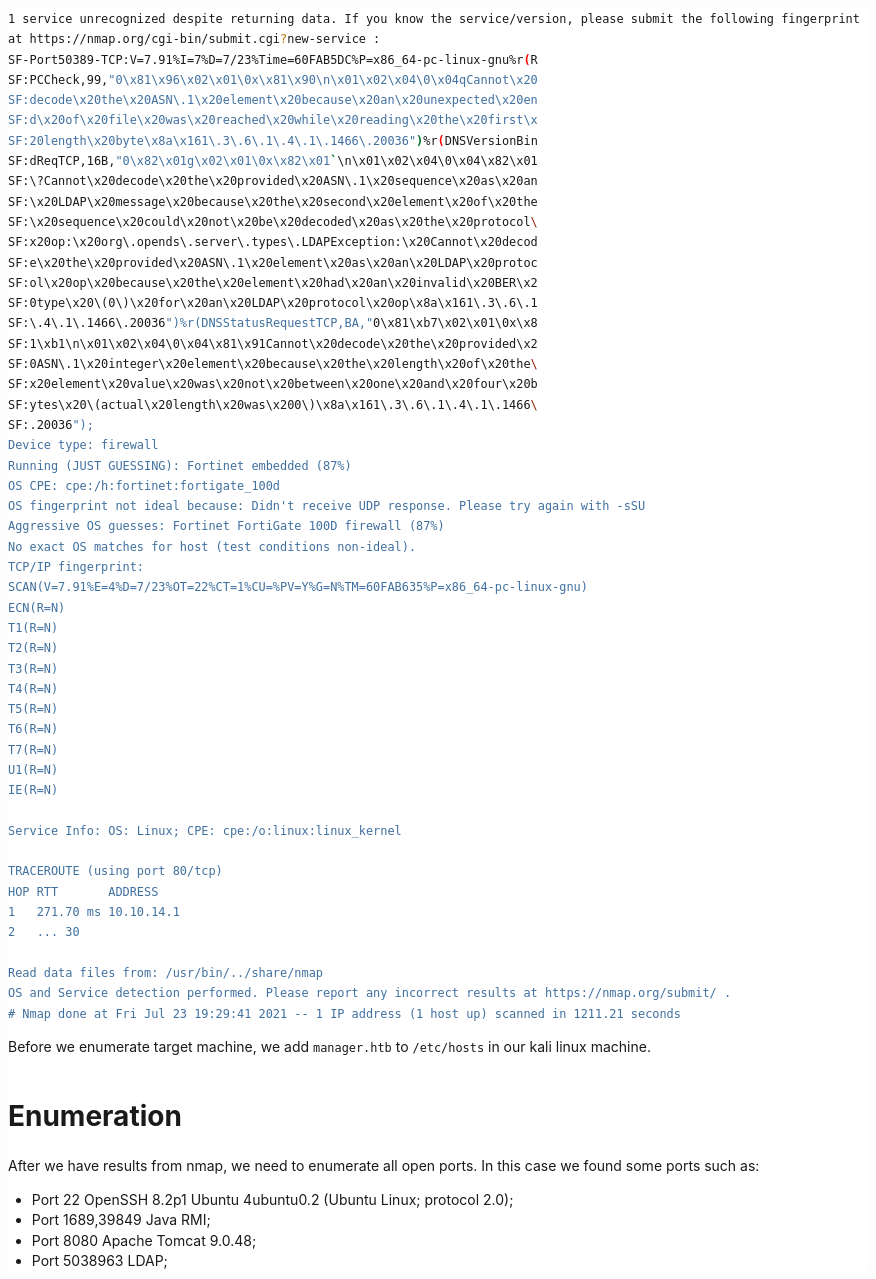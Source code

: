 ```bash
1 service unrecognized despite returning data. If you know the service/version, please submit the following fingerprint at https://nmap.org/cgi-bin/submit.cgi?new-service :
SF-Port50389-TCP:V=7.91%I=7%D=7/23%Time=60FAB5DC%P=x86_64-pc-linux-gnu%r(R
SF:PCCheck,99,"0\x81\x96\x02\x01\0x\x81\x90\n\x01\x02\x04\0\x04qCannot\x20
SF:decode\x20the\x20ASN\.1\x20element\x20because\x20an\x20unexpected\x20en
SF:d\x20of\x20file\x20was\x20reached\x20while\x20reading\x20the\x20first\x
SF:20length\x20byte\x8a\x161\.3\.6\.1\.4\.1\.1466\.20036")%r(DNSVersionBin
SF:dReqTCP,16B,"0\x82\x01g\x02\x01\0x\x82\x01`\n\x01\x02\x04\0\x04\x82\x01
SF:\?Cannot\x20decode\x20the\x20provided\x20ASN\.1\x20sequence\x20as\x20an
SF:\x20LDAP\x20message\x20because\x20the\x20second\x20element\x20of\x20the
SF:\x20sequence\x20could\x20not\x20be\x20decoded\x20as\x20the\x20protocol\
SF:x20op:\x20org\.opends\.server\.types\.LDAPException:\x20Cannot\x20decod
SF:e\x20the\x20provided\x20ASN\.1\x20element\x20as\x20an\x20LDAP\x20protoc
SF:ol\x20op\x20because\x20the\x20element\x20had\x20an\x20invalid\x20BER\x2
SF:0type\x20\(0\)\x20for\x20an\x20LDAP\x20protocol\x20op\x8a\x161\.3\.6\.1
SF:\.4\.1\.1466\.20036")%r(DNSStatusRequestTCP,BA,"0\x81\xb7\x02\x01\0x\x8
SF:1\xb1\n\x01\x02\x04\0\x04\x81\x91Cannot\x20decode\x20the\x20provided\x2
SF:0ASN\.1\x20integer\x20element\x20because\x20the\x20length\x20of\x20the\
SF:x20element\x20value\x20was\x20not\x20between\x20one\x20and\x20four\x20b
SF:ytes\x20\(actual\x20length\x20was\x200\)\x8a\x161\.3\.6\.1\.4\.1\.1466\
SF:.20036");
Device type: firewall
Running (JUST GUESSING): Fortinet embedded (87%)
OS CPE: cpe:/h:fortinet:fortigate_100d
OS fingerprint not ideal because: Didn't receive UDP response. Please try again with -sSU
Aggressive OS guesses: Fortinet FortiGate 100D firewall (87%)
No exact OS matches for host (test conditions non-ideal).
TCP/IP fingerprint:
SCAN(V=7.91%E=4%D=7/23%OT=22%CT=1%CU=%PV=Y%G=N%TM=60FAB635%P=x86_64-pc-linux-gnu)
ECN(R=N)
T1(R=N)
T2(R=N)
T3(R=N)
T4(R=N)
T5(R=N)
T6(R=N)
T7(R=N)
U1(R=N)
IE(R=N)

Service Info: OS: Linux; CPE: cpe:/o:linux:linux_kernel

TRACEROUTE (using port 80/tcp)
HOP RTT       ADDRESS
1   271.70 ms 10.10.14.1
2   ... 30

Read data files from: /usr/bin/../share/nmap
OS and Service detection performed. Please report any incorrect results at https://nmap.org/submit/ .
# Nmap done at Fri Jul 23 19:29:41 2021 -- 1 IP address (1 host up) scanned in 1211.21 seconds
```
Before we enumerate target machine, we add `manager.htb` to `/etc/hosts` in our kali linux machine.
# Enumeration
After we have results from nmap, we need to enumerate all open ports. In this case we found some ports such as:
- Port 22 OpenSSH 8.2p1 Ubuntu 4ubuntu0.2 (Ubuntu Linux; protocol 2.0);
- Port 1689,39849 Java RMI;
- Port 8080 Apache Tomcat 9.0.48;
- Port 5038963 LDAP;
